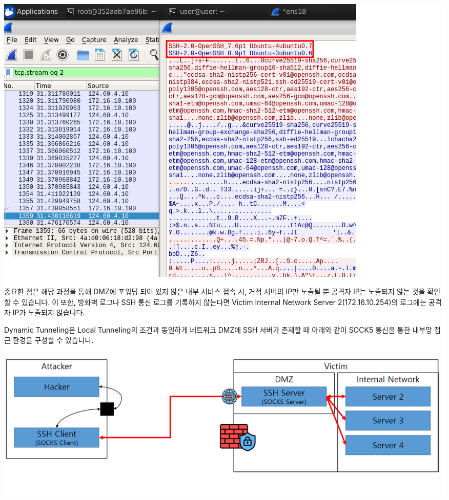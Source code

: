 ![Untitled](/assets/2024-03-20//Untitled%207.png)

중요한 점은 해당 과정을 통해 DMZ에 포워딩 되어 있지 않은 내부 서비스 접속 시, 거점 서버의 IP만 노출될 뿐 공격자 IP는 노출되지 않는 것을 확인할 수 있습니다. 이 또한, 방화벽 로그나 SSH 통신 로그를 기록하지 않는다면 Victim Internal Network Server 2(172.16.10.254)의 로그에는 공격자 IP가 노출되지 않습니다.

Dynamic Tunneling은 Local Tunneling의 조건과 동일하게 네트워크 DMZ에 SSH 서버가 존재할 때 아래와 같이 SOCK5 통신을 통한 내부망 접근 환경을 구성할 수 있습니다.

![Untitled](/assets/2024-03-20//Untitled%208.png)
